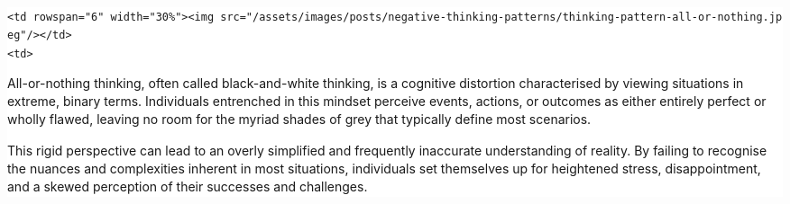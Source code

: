    <td rowspan="6" width="30%"><img src="/assets/images/posts/negative-thinking-patterns/thinking-pattern-all-or-nothing.jpeg"/></td>
    <td>
<p>All-or-nothing thinking, often called black-and-white thinking, is a cognitive distortion characterised by viewing situations in extreme, binary terms. Individuals entrenched in this mindset perceive events, actions, or outcomes as either entirely perfect or wholly flawed, leaving no room for the myriad shades of grey that typically define most scenarios.</p> 
<p>This rigid perspective can lead to an overly simplified and frequently inaccurate understanding of reality. By failing to recognise the nuances and complexities inherent in most situations, individuals set themselves up for heightened stress, disappointment, and a skewed perception of their successes and challenges.</p>
    </td>
  </tr>
</table>
